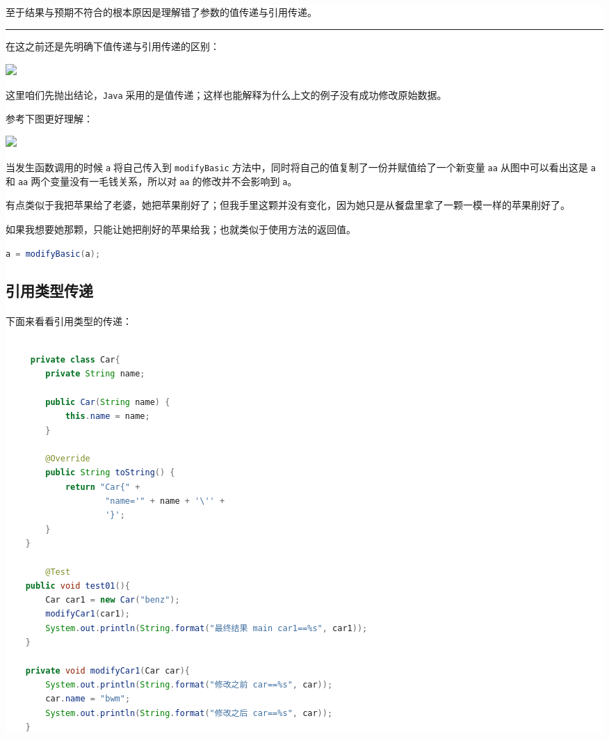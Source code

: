 至于结果与预期不符合的根本原因是理解错了参数的值传递与引用传递。

---

在这之前还是先明确下值传递与引用传递的区别：

![](https://tva1.sinaimg.cn/large/008eGmZEly1gmj4w063qsj317w08eac8.jpg)

这里咱们先抛出结论，`Java` 采用的是值传递；这样也能解释为什么上文的例子没有成功修改原始数据。

参考下图更好理解：

![](https://tva1.sinaimg.cn/large/008eGmZEly1gmj4u1bs8cj30e206nt8x.jpg)

当发生函数调用的时候 `a` 将自己传入到 `modifyBasic` 方法中，同时将自己的值复制了一份并赋值给了一个新变量 `aa` 从图中可以看出这是 `a` 和 `aa` 两个变量没有一毛钱关系，所以对 `aa` 的修改并不会影响到 `a`。

有点类似于我把苹果给了老婆，她把苹果削好了；但我手里这颗并没有变化，因为她只是从餐盘里拿了一颗一模一样的苹果削好了。

如果我想要她那颗，只能让她把削好的苹果给我；也就类似于使用方法的返回值。

```java
a = modifyBasic(a);
```

## 引用类型传递

下面来看看引用类型的传递：

```java
	
	 private class Car{
        private String name;

        public Car(String name) {
            this.name = name;
        }

        @Override
        public String toString() {
            return "Car{" +
                    "name='" + name + '\'' +
                    '}';
        }
    }

		@Test
    public void test01(){
        Car car1 = new Car("benz");
        modifyCar1(car1);
        System.out.println(String.format("最终结果 main car1==%s", car1));
    }

    private void modifyCar1(Car car){
        System.out.println(String.format("修改之前 car==%s", car));
        car.name = "bwm";
        System.out.println(String.format("修改之后 car==%s", car));
    }
```
